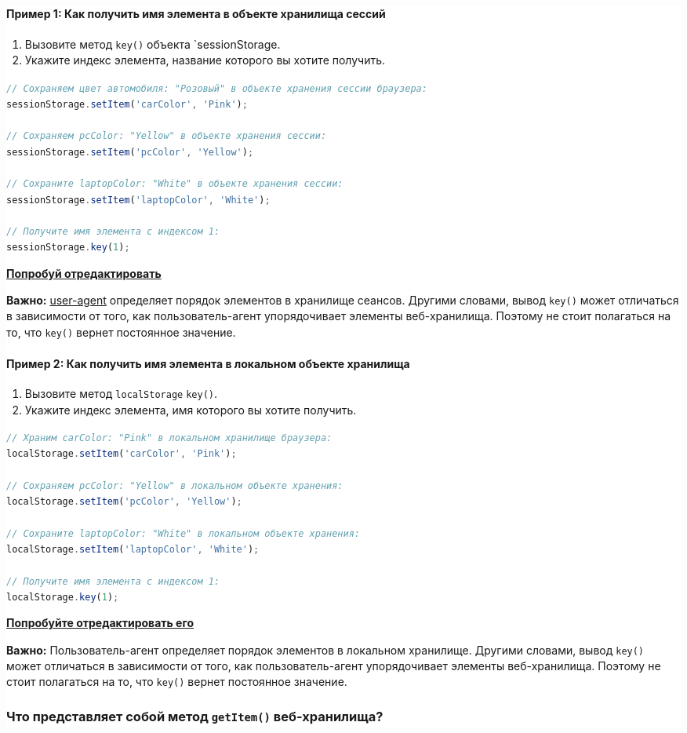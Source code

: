 #### Пример 1: Как получить имя элемента в объекте хранилища сессий

1. Вызовите метод `key()` объекта `sessionStorage.
2. Укажите индекс элемента, название которого вы хотите получить.

```js
// Сохраняем цвет автомобиля: "Розовый" в объекте хранения сессии браузера:
sessionStorage.setItem('carColor', 'Pink');

// Сохраняем pcColor: "Yellow" в объекте хранения сессии:
sessionStorage.setItem('pcColor', 'Yellow');

// Сохраните laptopColor: "White" в объекте хранения сессии:
sessionStorage.setItem('laptopColor', 'White');

// Получите имя элемента с индексом 1:
sessionStorage.key(1);
```

[**Попробуй отредактировать**](https://codesweetly.com/try-it-sdk/javascript/web-storage-apis/key/js-tptqtg)

**Важно:** [user-agent](https://en.wikipedia.org/wiki/User_agent) определяет порядок элементов в хранилище сеансов. Другими словами, вывод `key()` может отличаться в зависимости от того, как пользователь-агент упорядочивает элементы веб-хранилища. Поэтому не стоит полагаться на то, что `key()` вернет постоянное значение.

#### Пример 2: Как получить имя элемента в локальном объекте хранилища

1. Вызовите метод `localStorage` `key()`.
2. Укажите индекс элемента, имя которого вы хотите получить.

```js
// Храним carColor: "Pink" в локальном хранилище браузера:
localStorage.setItem('carColor', 'Pink');

// Сохраняем pcColor: "Yellow" в локальном объекте хранения:
localStorage.setItem('pcColor', 'Yellow');

// Сохраните laptopColor: "White" в локальном объекте хранения:
localStorage.setItem('laptopColor', 'White');

// Получите имя элемента с индексом 1:
localStorage.key(1);
```

[**Попробуйте отредактировать его**](https://codesweetly.com/try-it-sdk/javascript/web-storage-apis/key/js-tclrbd)

**Важно:** Пользователь-агент определяет порядок элементов в локальном хранилище. Другими словами, вывод `key()` может отличаться в зависимости от того, как пользователь-агент упорядочивает элементы веб-хранилища. Поэтому не стоит полагаться на то, что `key()` вернет постоянное значение.

### Что представляет собой метод `getItem()` веб-хранилища?
